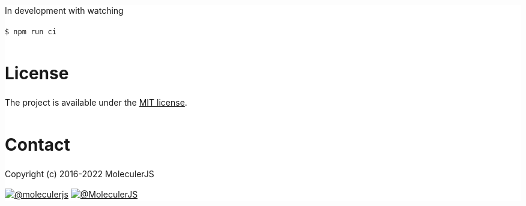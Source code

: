 In development with watching

```
$ npm run ci
```

# License
The project is available under the [MIT license](https://tldrlegal.com/license/mit-license).

# Contact
Copyright (c) 2016-2022 MoleculerJS

[![@moleculerjs](https://img.shields.io/badge/github-moleculerjs-green.svg)](https://github.com/moleculerjs) [![@MoleculerJS](https://img.shields.io/badge/twitter-MoleculerJS-blue.svg)](https://twitter.com/MoleculerJS)
